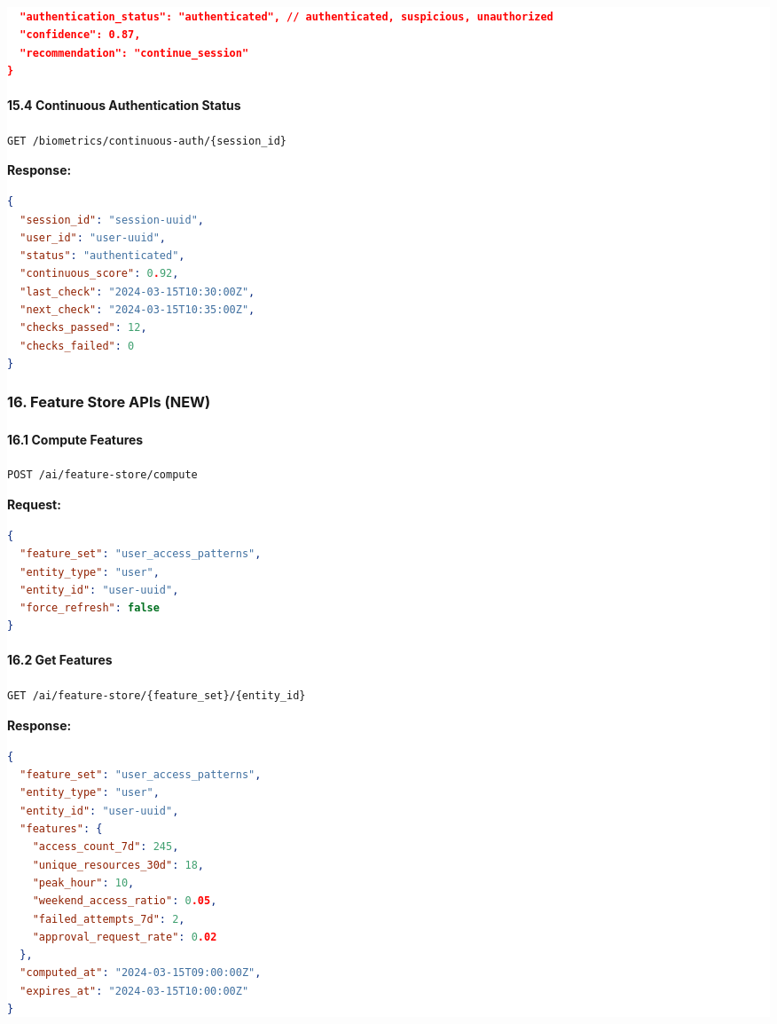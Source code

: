 ```json
  "authentication_status": "authenticated", // authenticated, suspicious, unauthorized
  "confidence": 0.87,
  "recommendation": "continue_session"
}
```

#### 15.4 Continuous Authentication Status
```http
GET /biometrics/continuous-auth/{session_id}
```
**Response:**
```json
{
  "session_id": "session-uuid",
  "user_id": "user-uuid",
  "status": "authenticated",
  "continuous_score": 0.92,
  "last_check": "2024-03-15T10:30:00Z",
  "next_check": "2024-03-15T10:35:00Z",
  "checks_passed": 12,
  "checks_failed": 0
}
```

### 16. Feature Store APIs (NEW)

#### 16.1 Compute Features
```http
POST /ai/feature-store/compute
```
**Request:**
```json
{
  "feature_set": "user_access_patterns",
  "entity_type": "user",
  "entity_id": "user-uuid",
  "force_refresh": false
}
```

#### 16.2 Get Features
```http
GET /ai/feature-store/{feature_set}/{entity_id}
```
**Response:**
```json
{
  "feature_set": "user_access_patterns",
  "entity_type": "user",
  "entity_id": "user-uuid",
  "features": {
    "access_count_7d": 245,
    "unique_resources_30d": 18,
    "peak_hour": 10,
    "weekend_access_ratio": 0.05,
    "failed_attempts_7d": 2,
    "approval_request_rate": 0.02
  },
  "computed_at": "2024-03-15T09:00:00Z",
  "expires_at": "2024-03-15T10:00:00Z"
}
```
